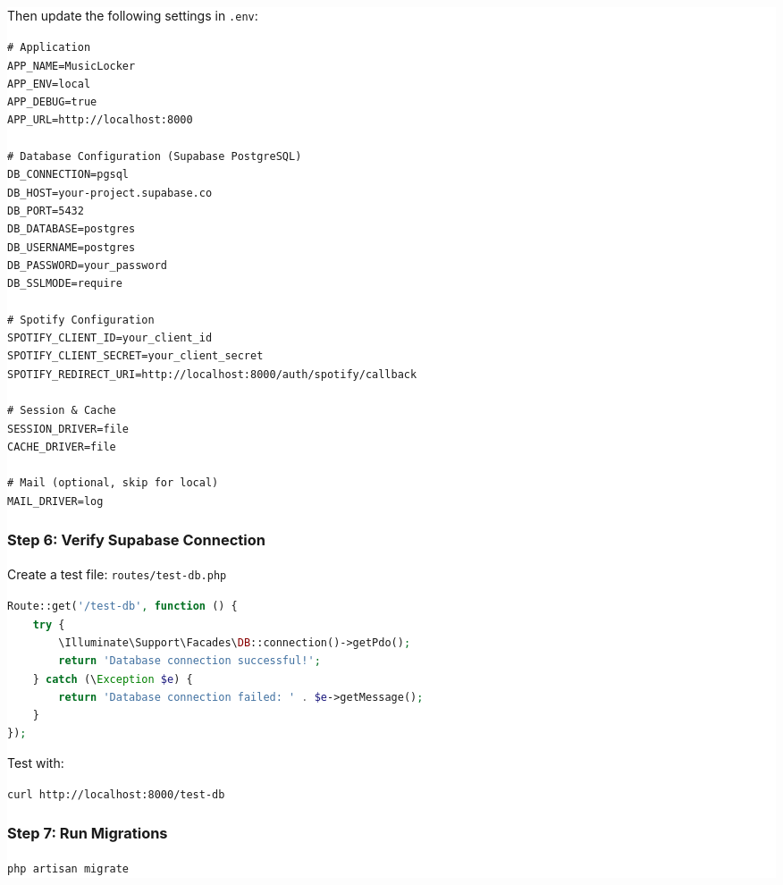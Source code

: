 Then update the following settings in `.env`:

```env
# Application
APP_NAME=MusicLocker
APP_ENV=local
APP_DEBUG=true
APP_URL=http://localhost:8000

# Database Configuration (Supabase PostgreSQL)
DB_CONNECTION=pgsql
DB_HOST=your-project.supabase.co
DB_PORT=5432
DB_DATABASE=postgres
DB_USERNAME=postgres
DB_PASSWORD=your_password
DB_SSLMODE=require

# Spotify Configuration
SPOTIFY_CLIENT_ID=your_client_id
SPOTIFY_CLIENT_SECRET=your_client_secret
SPOTIFY_REDIRECT_URI=http://localhost:8000/auth/spotify/callback

# Session & Cache
SESSION_DRIVER=file
CACHE_DRIVER=file

# Mail (optional, skip for local)
MAIL_DRIVER=log
```

### Step 6: Verify Supabase Connection

Create a test file: `routes/test-db.php`

```php
Route::get('/test-db', function () {
    try {
        \Illuminate\Support\Facades\DB::connection()->getPdo();
        return 'Database connection successful!';
    } catch (\Exception $e) {
        return 'Database connection failed: ' . $e->getMessage();
    }
});
```

Test with:
```bash
curl http://localhost:8000/test-db
```

### Step 7: Run Migrations

```bash
php artisan migrate
```
